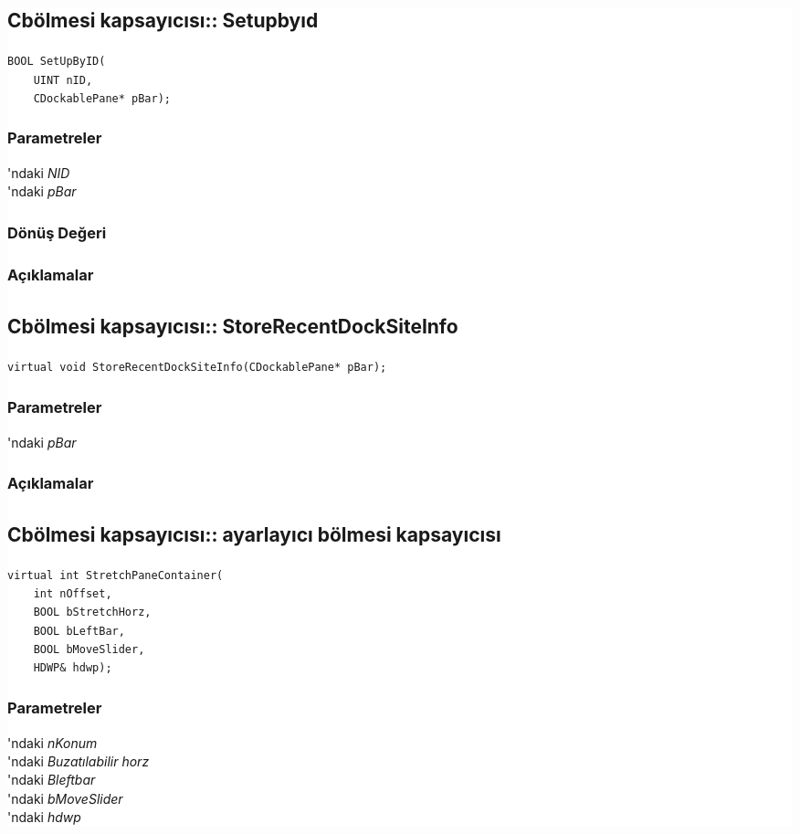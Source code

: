 ## <a name="cpanecontainersetupbyid"></a><a name="setupbyid"></a> Cbölmesi kapsayıcısı:: Setupbyıd

```
BOOL SetUpByID(
    UINT nID,
    CDockablePane* pBar);
```

### <a name="parameters"></a>Parametreler

'ndaki *NID*<br/>
'ndaki *pBar*<br/>

### <a name="return-value"></a>Dönüş Değeri

### <a name="remarks"></a>Açıklamalar

## <a name="cpanecontainerstorerecentdocksiteinfo"></a><a name="storerecentdocksiteinfo"></a> Cbölmesi kapsayıcısı:: StoreRecentDockSiteInfo

```
virtual void StoreRecentDockSiteInfo(CDockablePane* pBar);
```

### <a name="parameters"></a>Parametreler

'ndaki *pBar*<br/>

### <a name="remarks"></a>Açıklamalar

## <a name="cpanecontainerstretchpanecontainer"></a><a name="stretchpanecontainer"></a> Cbölmesi kapsayıcısı:: ayarlayıcı bölmesi kapsayıcısı

```
virtual int StretchPaneContainer(
    int nOffset,
    BOOL bStretchHorz,
    BOOL bLeftBar,
    BOOL bMoveSlider,
    HDWP& hdwp);
```

### <a name="parameters"></a>Parametreler

'ndaki *nKonum*<br/>
'ndaki *Buzatılabilir horz*<br/>
'ndaki *Bleftbar*<br/>
'ndaki *bMoveSlider*<br/>
'ndaki *hdwp*<br/>
